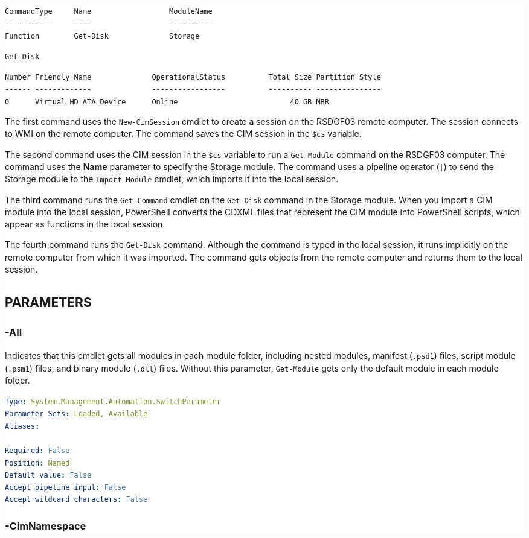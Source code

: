 ```Output
CommandType     Name                  ModuleName
-----------     ----                  ----------
Function        Get-Disk              Storage
```

```powershell
Get-Disk
```

```Output
Number Friendly Name              OperationalStatus          Total Size Partition Style
------ -------------              -----------------          ---------- ---------------
0      Virtual HD ATA Device      Online                          40 GB MBR
```

The first command uses the `New-CimSession` cmdlet to create a session on the RSDGF03 remote
computer. The session connects to WMI on the remote computer. The command saves the CIM session in
the `$cs` variable.

The second command uses the CIM session in the `$cs` variable to run a `Get-Module` command on the
RSDGF03 computer. The command uses the **Name** parameter to specify the Storage module. The command
uses a pipeline operator (`|`) to send the Storage module to the `Import-Module` cmdlet, which
imports it into the local session.

The third command runs the `Get-Command` cmdlet on the `Get-Disk` command in the Storage module.
When you import a CIM module into the local session, PowerShell converts the CDXML files that
represent the CIM module into PowerShell scripts, which appear as functions in the local session.

The fourth command runs the `Get-Disk` command. Although the command is typed in the local session,
it runs implicitly on the remote computer from which it was imported. The command gets objects from
the remote computer and returns them to the local session.

## PARAMETERS

### -All

Indicates that this cmdlet gets all modules in each module folder, including nested modules,
manifest (`.psd1`) files, script module (`.psm1`) files, and binary module (`.dll`) files. Without
this parameter, `Get-Module` gets only the default module in each module folder.

```yaml
Type: System.Management.Automation.SwitchParameter
Parameter Sets: Loaded, Available
Aliases:

Required: False
Position: Named
Default value: False
Accept pipeline input: False
Accept wildcard characters: False
```

### -CimNamespace
